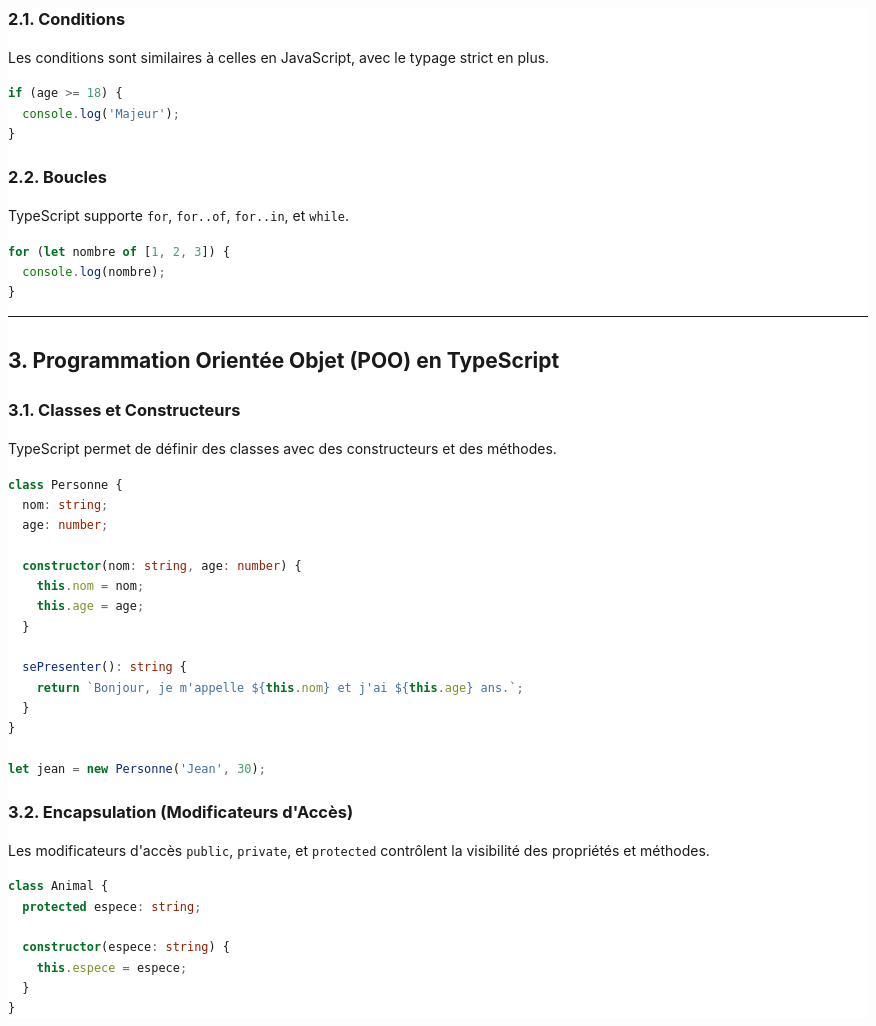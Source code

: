 ### 2.1. **Conditions**
Les conditions sont similaires à celles en JavaScript, avec le typage strict en plus.

```typescript
if (age >= 18) {
  console.log('Majeur');
}
```

### 2.2. **Boucles**
TypeScript supporte `for`, `for..of`, `for..in`, et `while`.

```typescript
for (let nombre of [1, 2, 3]) {
  console.log(nombre);
}
```

---

## 3. **Programmation Orientée Objet (POO) en TypeScript**

### 3.1. **Classes et Constructeurs**
TypeScript permet de définir des classes avec des constructeurs et des méthodes.

```typescript
class Personne {
  nom: string;
  age: number;

  constructor(nom: string, age: number) {
    this.nom = nom;
    this.age = age;
  }

  sePresenter(): string {
    return `Bonjour, je m'appelle ${this.nom} et j'ai ${this.age} ans.`;
  }
}

let jean = new Personne('Jean', 30);
```

### 3.2. **Encapsulation (Modificateurs d'Accès)**
Les modificateurs d'accès `public`, `private`, et `protected` contrôlent la visibilité des propriétés et méthodes.

```typescript
class Animal {
  protected espece: string;

  constructor(espece: string) {
    this.espece = espece;
  }
}
```
